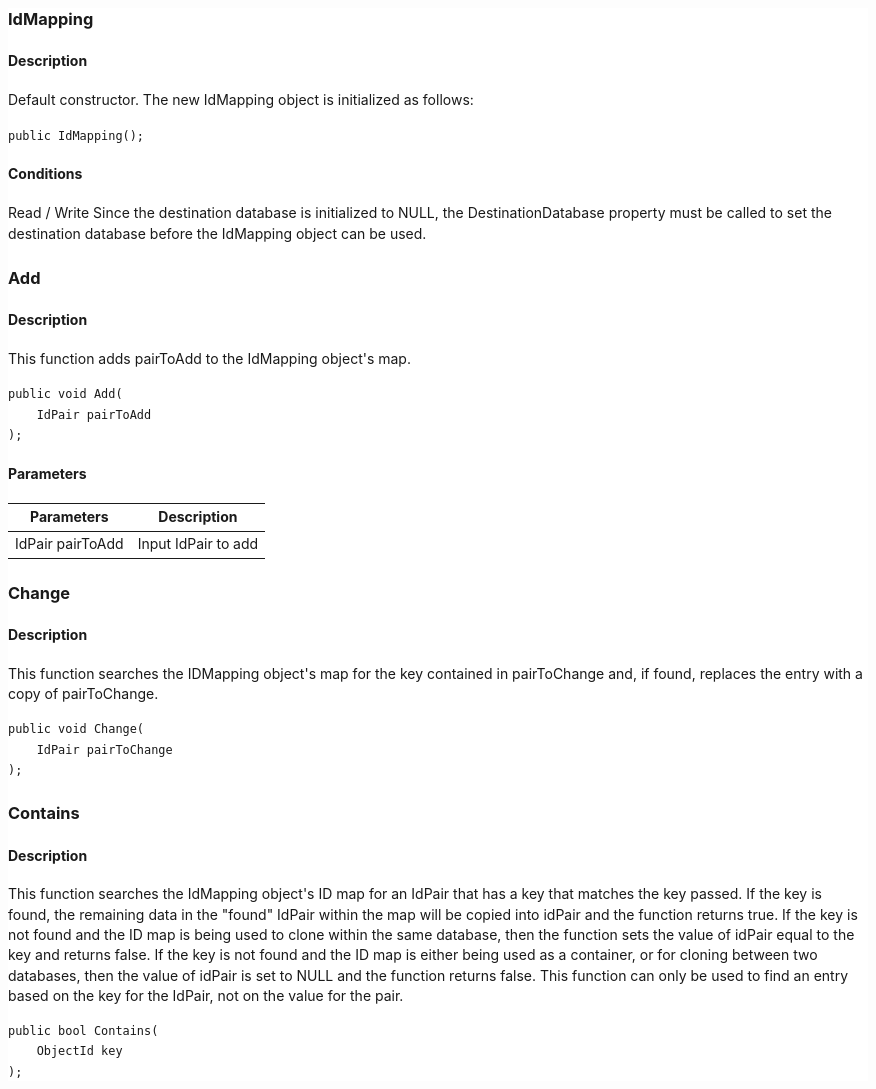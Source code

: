 ### IdMapping

#### Description
Default constructor. The new IdMapping object is initialized as follows:
```text
public IdMapping();
```

#### Conditions
Read / Write 
Since the destination database is initialized to NULL, the DestinationDatabase property must be called to set the destination database before the IdMapping object can be used.
### Add

#### Description
This function adds pairToAdd to the IdMapping object's map.
```text
public void Add(
    IdPair pairToAdd
);
```

#### Parameters
| Parameters | Description |
| --- | --- |
| IdPair pairToAdd | Input IdPair to add |

### Change

#### Description
This function searches the IDMapping object's map for the key contained in pairToChange and, if found, replaces the entry with a copy of pairToChange.
```text
public void Change(
    IdPair pairToChange
);
```

### Contains

#### Description
This function searches the IdMapping object's ID map for an IdPair that has a key that matches the key passed. 
If the key is found, the remaining data in the "found" IdPair within the map will be copied into idPair and the function returns true. If the key is not found and the ID map is being used to clone within the same database, then the function sets the value of idPair equal to the key and returns false. If the key is not found and the ID map is either being used as a container, or for cloning between two databases, then the value of idPair is set to NULL and the function returns false. 
This function can only be used to find an entry based on the key for the IdPair, not on the value for the pair.
```text
public bool Contains(
    ObjectId key
);
```
